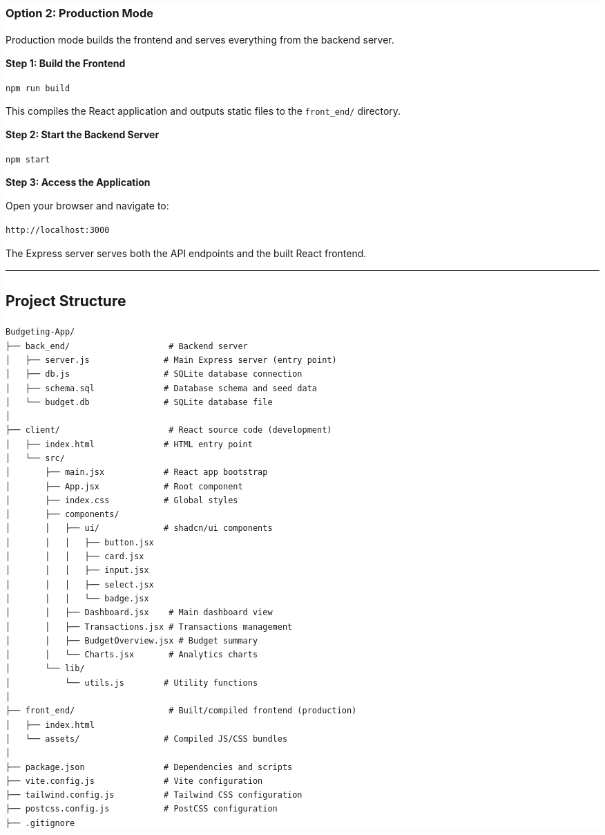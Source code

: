 ### Option 2: Production Mode

Production mode builds the frontend and serves everything from the backend server.

**Step 1: Build the Frontend**

```bash
npm run build
```

This compiles the React application and outputs static files to the `front_end/` directory.

**Step 2: Start the Backend Server**

```bash
npm start
```

**Step 3: Access the Application**

Open your browser and navigate to:
```
http://localhost:3000
```

The Express server serves both the API endpoints and the built React frontend.

---

## Project Structure

```
Budgeting-App/
├── back_end/                    # Backend server
│   ├── server.js               # Main Express server (entry point)
│   ├── db.js                   # SQLite database connection
│   ├── schema.sql              # Database schema and seed data
│   └── budget.db               # SQLite database file
│
├── client/                      # React source code (development)
│   ├── index.html              # HTML entry point
│   └── src/
│       ├── main.jsx            # React app bootstrap
│       ├── App.jsx             # Root component
│       ├── index.css           # Global styles
│       ├── components/
│       │   ├── ui/             # shadcn/ui components
│       │   │   ├── button.jsx
│       │   │   ├── card.jsx
│       │   │   ├── input.jsx
│       │   │   ├── select.jsx
│       │   │   └── badge.jsx
│       │   ├── Dashboard.jsx    # Main dashboard view
│       │   ├── Transactions.jsx # Transactions management
│       │   ├── BudgetOverview.jsx # Budget summary
│       │   └── Charts.jsx       # Analytics charts
│       └── lib/
│           └── utils.js        # Utility functions
│
├── front_end/                   # Built/compiled frontend (production)
│   ├── index.html
│   └── assets/                 # Compiled JS/CSS bundles
│
├── package.json                # Dependencies and scripts
├── vite.config.js              # Vite configuration
├── tailwind.config.js          # Tailwind CSS configuration
├── postcss.config.js           # PostCSS configuration
├── .gitignore
```